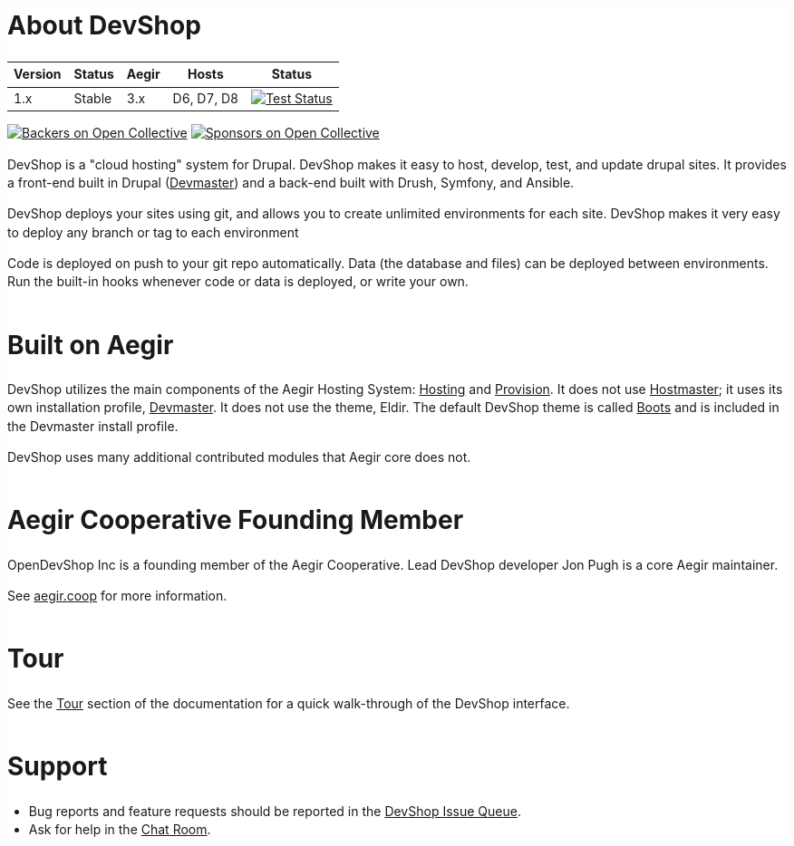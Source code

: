 # About DevShop

Version | Status | Aegir | Hosts      | Status
--------|--------|-------|------------|----------
1.x     | Stable | 3.x   | D6, D7, D8 | [![Test Status](https://github.com/opendevshop/devshop/workflows/Tests/badge.svg)](https://github.com/opendevshop/devshop/actions)


[![Backers on Open Collective](https://opencollective.com/devshop/backers/badge.svg)](#backers)
 [![Sponsors on Open Collective](https://opencollective.com/devshop/sponsors/badge.svg)](#sponsors) 

DevShop is a "cloud hosting" system for Drupal. DevShop makes it easy to host, develop, test, and update drupal sites.  It provides a front-end built in Drupal ([Devmaster](https://github.com/opendevshop/devmaster)) and a back-end built with Drush, Symfony, and Ansible.

DevShop deploys your sites using git, and allows you to create unlimited environments for each site.  DevShop makes it very easy to deploy any branch or tag to each environment

Code is deployed on push to your git repo automatically.  Data (the database and files) can be deployed between environments.  Run the built-in hooks whenever code or data is deployed, or write your own.

# Built on Aegir

DevShop utilizes the main components of the Aegir Hosting System: [Hosting](http://drupal.org/project/hosting) and [Provision](http://drupal.org/project/provision). It does not use [Hostmaster](http://drupal.org/project/hostmaster); it uses its own installation profile, [Devmaster](http://github.com/opendevshop/devmaster).  It does not use the theme, Eldir.  The default DevShop theme is called [Boots](https://github.com/opendevshop/devmaster/tree/7.x-1.x/themes/boots) and is included in the Devmaster install profile.

DevShop uses many additional contributed modules that Aegir core does not.

# Aegir Cooperative Founding Member

OpenDevShop Inc is a founding member of the Aegir Cooperative.  Lead DevShop developer Jon Pugh is a core Aegir maintainer.  

See [aegir.coop](http://aegir.coop) for more information.

# Tour

See the [Tour](http://docs.opendevshop.com/tour.html) section of the documentation for a quick walk-through of the DevShop interface.

# Support

* Bug reports and feature requests should be reported in the [DevShop Issue Queue](https://www.github.com/opendevshop/devshop/issues).
* Ask for help in the [Chat Room](http://gitter.im/opendevshop/devshop).

